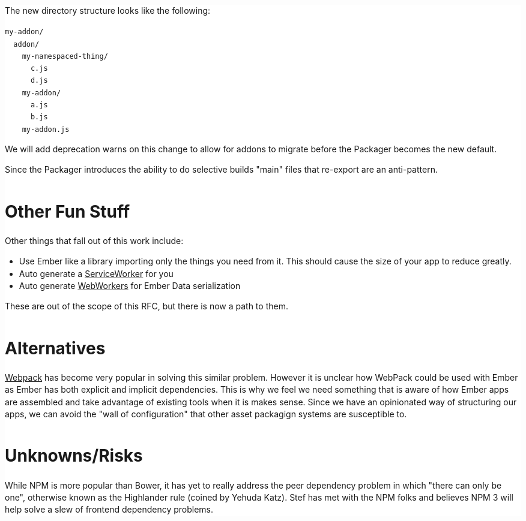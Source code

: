 The new directory structure looks like the following:

```
my-addon/
  addon/
    my-namespaced-thing/
      c.js
      d.js
    my-addon/
      a.js
      b.js
    my-addon.js
```

We will add deprecation warns on this change to allow for addons to migrate before the Packager becomes the new default.

Since the Packager introduces the ability to do selective builds "main" files that re-export are an anti-pattern.

# Other Fun Stuff

Other things that fall out of this work include:

- Use Ember like a library importing only the things you need from it. This should cause the size of your app to reduce greatly.
- Auto generate a [ServiceWorker](http://www.html5rocks.com/en/tutorials/service-worker/introduction/) for you
- Auto generate [WebWorkers](https://developer.mozilla.org/en-US/docs/Web/API/Web_Workers_API/Using_web_workers) for Ember Data serialization

These are out of the scope of this RFC, but there is now a path to them.

# Alternatives

[Webpack](http://webpack.github.io/) has become very popular in solving this similar problem. However it is unclear how WebPack could be used with Ember as Ember has both explicit and implicit dependencies. This is why we feel we need something that is aware of how Ember apps are assembled and take advantage of existing tools when it is makes sense. Since we have an opinionated way of structuring our apps, we can avoid the "wall of configuration" that other asset packagign systems are susceptible to.

# Unknowns/Risks

While NPM is more popular than Bower, it has yet to really address the peer dependency problem in which "there can only be one", otherwise known as the Highlander rule (coined by Yehuda Katz). Stef has met with the NPM folks and believes NPM 3 will help solve a slew of frontend dependency problems.
